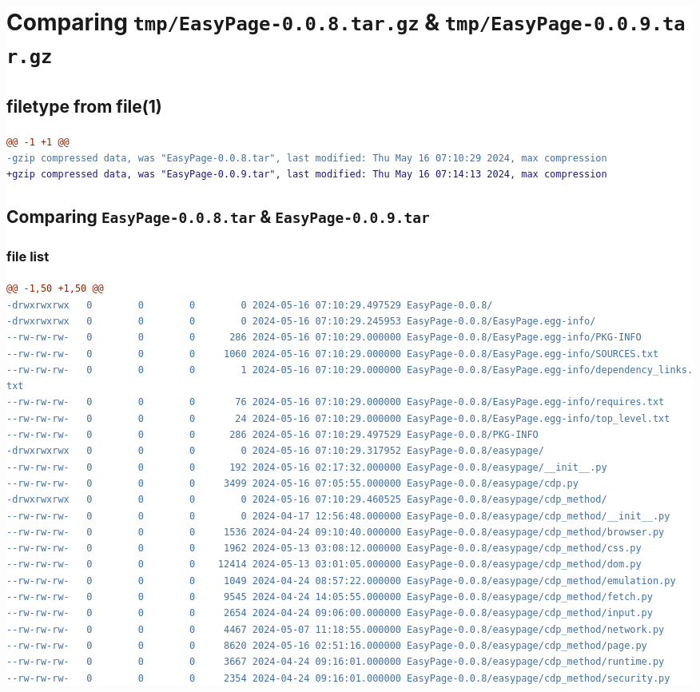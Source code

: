 # Comparing `tmp/EasyPage-0.0.8.tar.gz` & `tmp/EasyPage-0.0.9.tar.gz`

## filetype from file(1)

```diff
@@ -1 +1 @@
-gzip compressed data, was "EasyPage-0.0.8.tar", last modified: Thu May 16 07:10:29 2024, max compression
+gzip compressed data, was "EasyPage-0.0.9.tar", last modified: Thu May 16 07:14:13 2024, max compression
```

## Comparing `EasyPage-0.0.8.tar` & `EasyPage-0.0.9.tar`

### file list

```diff
@@ -1,50 +1,50 @@
-drwxrwxrwx   0        0        0        0 2024-05-16 07:10:29.497529 EasyPage-0.0.8/
-drwxrwxrwx   0        0        0        0 2024-05-16 07:10:29.245953 EasyPage-0.0.8/EasyPage.egg-info/
--rw-rw-rw-   0        0        0      286 2024-05-16 07:10:29.000000 EasyPage-0.0.8/EasyPage.egg-info/PKG-INFO
--rw-rw-rw-   0        0        0     1060 2024-05-16 07:10:29.000000 EasyPage-0.0.8/EasyPage.egg-info/SOURCES.txt
--rw-rw-rw-   0        0        0        1 2024-05-16 07:10:29.000000 EasyPage-0.0.8/EasyPage.egg-info/dependency_links.txt
--rw-rw-rw-   0        0        0       76 2024-05-16 07:10:29.000000 EasyPage-0.0.8/EasyPage.egg-info/requires.txt
--rw-rw-rw-   0        0        0       24 2024-05-16 07:10:29.000000 EasyPage-0.0.8/EasyPage.egg-info/top_level.txt
--rw-rw-rw-   0        0        0      286 2024-05-16 07:10:29.497529 EasyPage-0.0.8/PKG-INFO
-drwxrwxrwx   0        0        0        0 2024-05-16 07:10:29.317952 EasyPage-0.0.8/easypage/
--rw-rw-rw-   0        0        0      192 2024-05-16 02:17:32.000000 EasyPage-0.0.8/easypage/__init__.py
--rw-rw-rw-   0        0        0     3499 2024-05-16 07:05:55.000000 EasyPage-0.0.8/easypage/cdp.py
-drwxrwxrwx   0        0        0        0 2024-05-16 07:10:29.460525 EasyPage-0.0.8/easypage/cdp_method/
--rw-rw-rw-   0        0        0        0 2024-04-17 12:56:48.000000 EasyPage-0.0.8/easypage/cdp_method/__init__.py
--rw-rw-rw-   0        0        0     1536 2024-04-24 09:10:40.000000 EasyPage-0.0.8/easypage/cdp_method/browser.py
--rw-rw-rw-   0        0        0     1962 2024-05-13 03:08:12.000000 EasyPage-0.0.8/easypage/cdp_method/css.py
--rw-rw-rw-   0        0        0    12414 2024-05-13 03:01:05.000000 EasyPage-0.0.8/easypage/cdp_method/dom.py
--rw-rw-rw-   0        0        0     1049 2024-04-24 08:57:22.000000 EasyPage-0.0.8/easypage/cdp_method/emulation.py
--rw-rw-rw-   0        0        0     9545 2024-04-24 14:05:55.000000 EasyPage-0.0.8/easypage/cdp_method/fetch.py
--rw-rw-rw-   0        0        0     2654 2024-04-24 09:06:00.000000 EasyPage-0.0.8/easypage/cdp_method/input.py
--rw-rw-rw-   0        0        0     4467 2024-05-07 11:18:55.000000 EasyPage-0.0.8/easypage/cdp_method/network.py
--rw-rw-rw-   0        0        0     8620 2024-05-16 02:51:16.000000 EasyPage-0.0.8/easypage/cdp_method/page.py
--rw-rw-rw-   0        0        0     3667 2024-04-24 09:16:01.000000 EasyPage-0.0.8/easypage/cdp_method/runtime.py
--rw-rw-rw-   0        0        0     2354 2024-04-24 09:16:01.000000 EasyPage-0.0.8/easypage/cdp_method/security.py
```